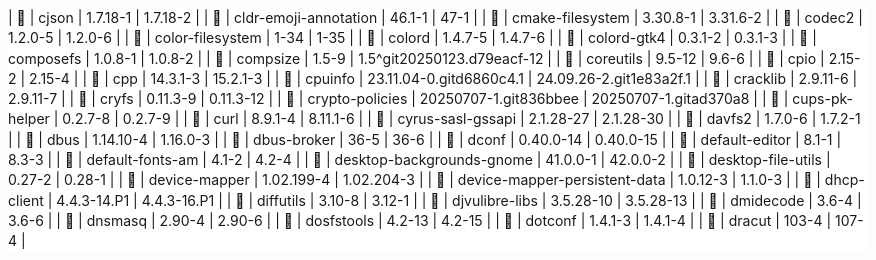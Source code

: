 | 🔄 | cjson | 1.7.18-1 | 1.7.18-2 |
| 🔄 | cldr-emoji-annotation | 46.1-1 | 47-1 |
| 🔄 | cmake-filesystem | 3.30.8-1 | 3.31.6-2 |
| 🔄 | codec2 | 1.2.0-5 | 1.2.0-6 |
| 🔄 | color-filesystem | 1-34 | 1-35 |
| 🔄 | colord | 1.4.7-5 | 1.4.7-6 |
| 🔄 | colord-gtk4 | 0.3.1-2 | 0.3.1-3 |
| 🔄 | composefs | 1.0.8-1 | 1.0.8-2 |
| 🔄 | compsize | 1.5-9 | 1.5^git20250123.d79eacf-12 |
| 🔄 | coreutils | 9.5-12 | 9.6-6 |
| 🔄 | cpio | 2.15-2 | 2.15-4 |
| 🔄 | cpp | 14.3.1-3 | 15.2.1-3 |
| 🔄 | cpuinfo | 23.11.04-0.gitd6860c4.1 | 24.09.26-2.git1e83a2f.1 |
| 🔄 | cracklib | 2.9.11-6 | 2.9.11-7 |
| 🔄 | cryfs | 0.11.3-9 | 0.11.3-12 |
| 🔄 | crypto-policies | 20250707-1.git836bbee | 20250707-1.gitad370a8 |
| 🔄 | cups-pk-helper | 0.2.7-8 | 0.2.7-9 |
| 🔄 | curl | 8.9.1-4 | 8.11.1-6 |
| 🔄 | cyrus-sasl-gssapi | 2.1.28-27 | 2.1.28-30 |
| 🔄 | davfs2 | 1.7.0-6 | 1.7.2-1 |
| 🔄 | dbus | 1.14.10-4 | 1.16.0-3 |
| 🔄 | dbus-broker | 36-5 | 36-6 |
| 🔄 | dconf | 0.40.0-14 | 0.40.0-15 |
| 🔄 | default-editor | 8.1-1 | 8.3-3 |
| 🔄 | default-fonts-am | 4.1-2 | 4.2-4 |
| 🔄 | desktop-backgrounds-gnome | 41.0.0-1 | 42.0.0-2 |
| 🔄 | desktop-file-utils | 0.27-2 | 0.28-1 |
| 🔄 | device-mapper | 1.02.199-4 | 1.02.204-3 |
| 🔄 | device-mapper-persistent-data | 1.0.12-3 | 1.1.0-3 |
| 🔄 | dhcp-client | 4.4.3-14.P1 | 4.4.3-16.P1 |
| 🔄 | diffutils | 3.10-8 | 3.12-1 |
| 🔄 | djvulibre-libs | 3.5.28-10 | 3.5.28-13 |
| 🔄 | dmidecode | 3.6-4 | 3.6-6 |
| 🔄 | dnsmasq | 2.90-4 | 2.90-6 |
| 🔄 | dosfstools | 4.2-13 | 4.2-15 |
| 🔄 | dotconf | 1.4.1-3 | 1.4.1-4 |
| 🔄 | dracut | 103-4 | 107-4 |